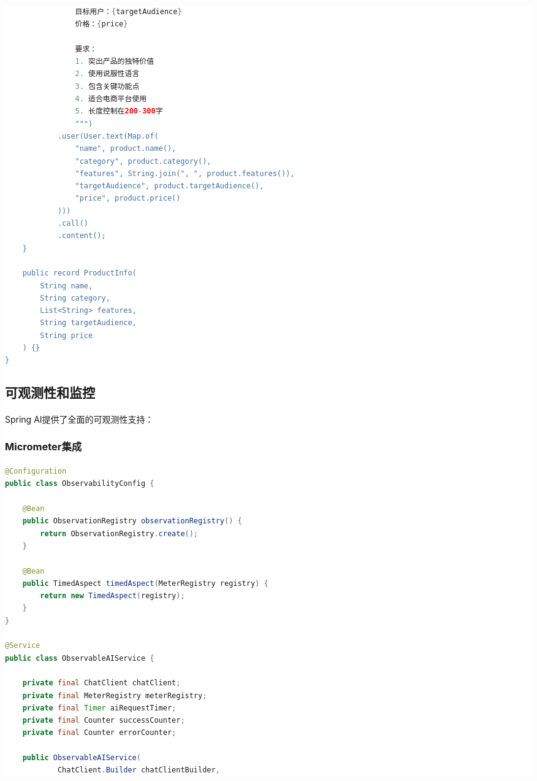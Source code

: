```java
                目标用户：{targetAudience}
                价格：{price}
                
                要求：
                1. 突出产品的独特价值
                2. 使用说服性语言
                3. 包含关键功能点
                4. 适合电商平台使用
                5. 长度控制在200-300字
                """)
            .user(User.text(Map.of(
                "name", product.name(),
                "category", product.category(),
                "features", String.join(", ", product.features()),
                "targetAudience", product.targetAudience(),
                "price", product.price()
            )))
            .call()
            .content();
    }

    public record ProductInfo(
        String name,
        String category,
        List<String> features,
        String targetAudience,
        String price
    ) {}
}
```

## 可观测性和监控

Spring AI提供了全面的可观测性支持：

### Micrometer集成

```java
@Configuration
public class ObservabilityConfig {

    @Bean
    public ObservationRegistry observationRegistry() {
        return ObservationRegistry.create();
    }

    @Bean
    public TimedAspect timedAspect(MeterRegistry registry) {
        return new TimedAspect(registry);
    }
}

@Service
public class ObservableAIService {

    private final ChatClient chatClient;
    private final MeterRegistry meterRegistry;
    private final Timer aiRequestTimer;
    private final Counter successCounter;
    private final Counter errorCounter;

    public ObservableAIService(
            ChatClient.Builder chatClientBuilder,
```